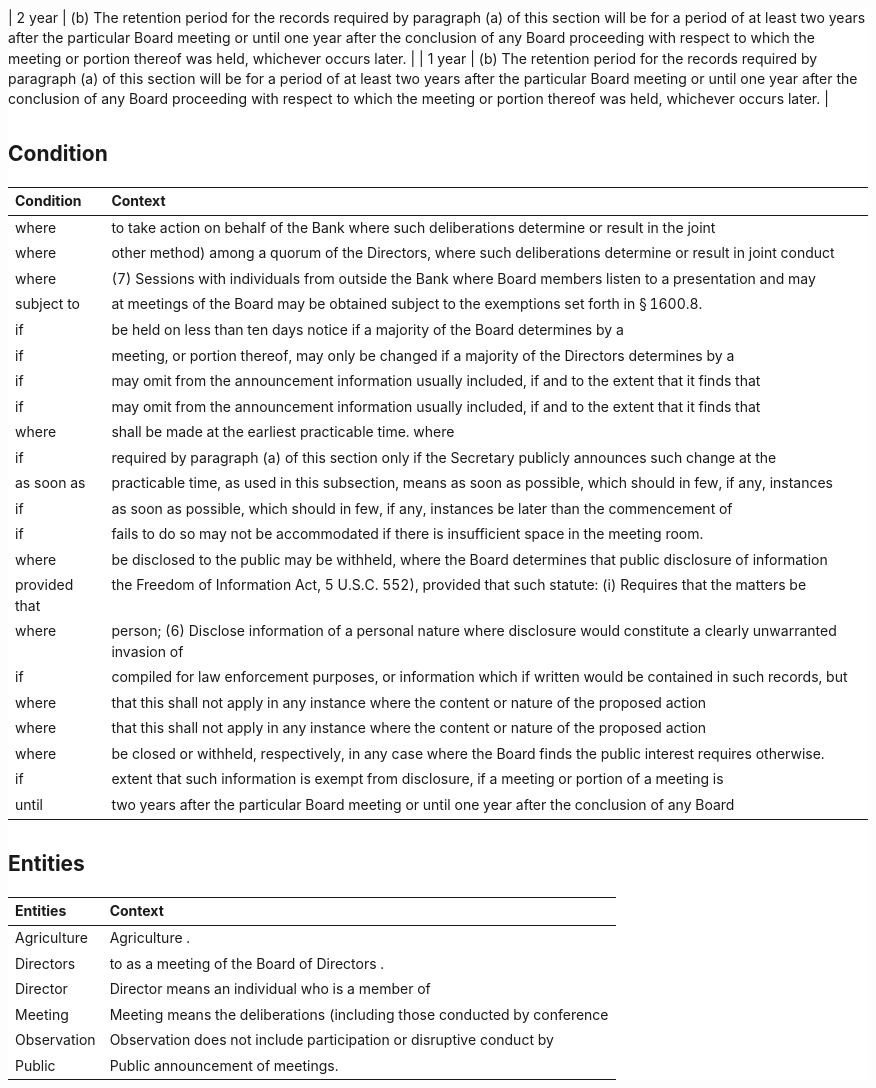 | 2 year     | (b) The retention period for the records required by paragraph (a) of this section will be for a period of at least two years after the particular Board meeting or until one year after the conclusion of any Board proceeding with respect to which the meeting or portion thereof was held, whichever occurs later.                                                                                                         |
| 1 year     | (b) The retention period for the records required by paragraph (a) of this section will be for a period of at least two years after the particular Board meeting or until one year after the conclusion of any Board proceeding with respect to which the meeting or portion thereof was held, whichever occurs later.                                                                                                         |


## Condition

| Condition     | Context                                                                                                                   |
|:--------------|:--------------------------------------------------------------------------------------------------------------------------|
| where         | to take action on behalf of the Bank where such deliberations determine or result in the joint                            |
| where         | other method) among a quorum of the Directors, where such deliberations determine or result in joint conduct              |
| where         | (7) Sessions with individuals from outside the Bank where Board members listen to a presentation and may                  |
| subject to    | at meetings of the Board may be obtained subject to  the exemptions set forth in &#167;&#8201;1600.8.                     |
| if            | be held on less than ten days notice if a majority of the Board determines by a                                           |
| if            | meeting, or portion thereof, may only be changed if a majority of the Directors determines by a                           |
| if            | may omit from the announcement information usually included, if and to the extent that it finds that                      |
| if            | may omit from the announcement information usually included, if and to the extent that it finds that                      |
| where         | shall be made at the earliest practicable time. where                                                                     |
| if            | required by paragraph (a) of this section only if the Secretary publicly announces such change at the                     |
| as soon as    | practicable time, as used in this subsection, means as soon as possible, which should in few, if any, instances           |
| if            | as soon as possible, which should in few, if any, instances be later than the commencement of                             |
| if            | fails to do so may not be accommodated if  there is insufficient space in the meeting room.                               |
| where         | be disclosed to the public may be withheld, where the Board determines that public disclosure of information              |
| provided that | the Freedom of Information Act, 5 U.S.C. 552), provided that such statute: (i) Requires that the matters be               |
| where         | person; (6) Disclose information of a personal nature where disclosure would constitute a clearly unwarranted invasion of |
| if            | compiled for law enforcement purposes, or information which if written would be contained in such records, but            |
| where         | that this shall not apply in any instance where the content or nature of the proposed action                              |
| where         | that this shall not apply in any instance where the content or nature of the proposed action                              |
| where         | be closed or withheld, respectively, in any case where  the Board finds the public interest requires otherwise.           |
| if            | extent that such information is exempt from disclosure, if a meeting or portion of a meeting is                           |
| until         | two years after the particular Board meeting or until one year after the conclusion of any Board                          |


## Entities

| Entities                                | Context                                                                                                                         |
|:----------------------------------------|:--------------------------------------------------------------------------------------------------------------------------------|
| Agriculture                             | Agriculture .                                                                                                                   |
| Directors                               | to as a meeting of the Board of Directors .                                                                                     |
| Director                                | Director means an individual who is a member of                                                                                 |
| Meeting                                 | Meeting means the deliberations (including those conducted by conference                                                        |
| Observation                             | Observation does not include participation or disruptive conduct by                                                             |
| Public                                  | Public  announcement of meetings.                                                                                               |
